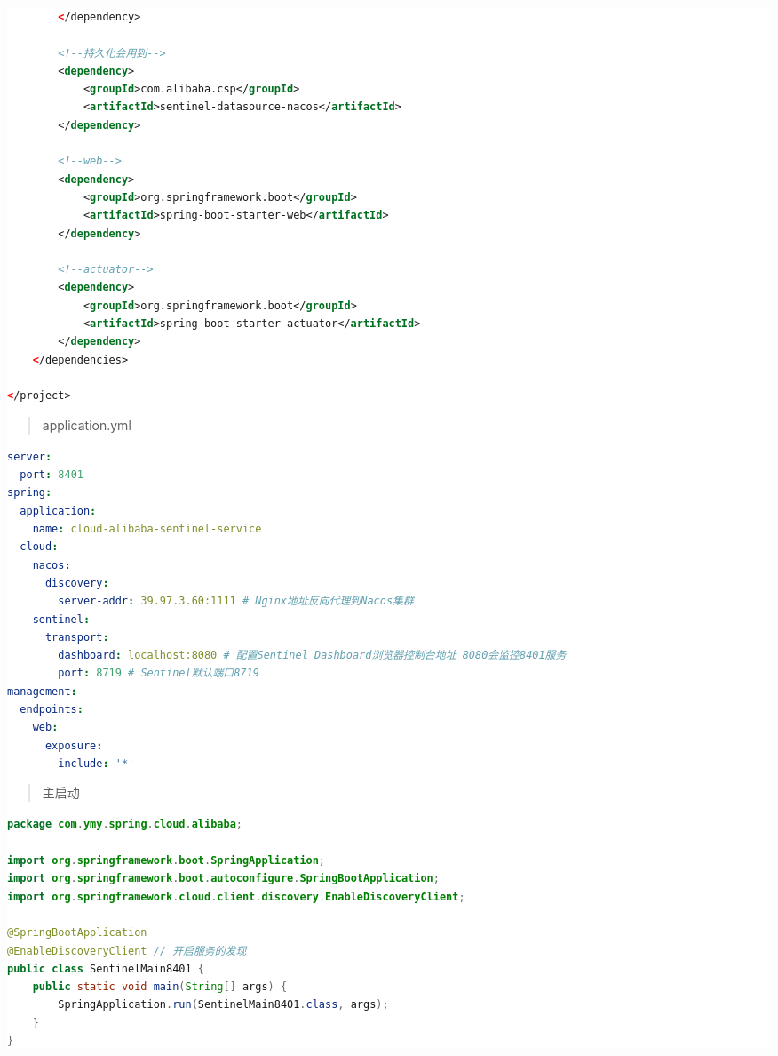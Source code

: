 ```xml
        </dependency>

        <!--持久化会用到-->
        <dependency>
            <groupId>com.alibaba.csp</groupId>
            <artifactId>sentinel-datasource-nacos</artifactId>
        </dependency>

        <!--web-->
        <dependency>
            <groupId>org.springframework.boot</groupId>
            <artifactId>spring-boot-starter-web</artifactId>
        </dependency>

        <!--actuator-->
        <dependency>
            <groupId>org.springframework.boot</groupId>
            <artifactId>spring-boot-starter-actuator</artifactId>
        </dependency>
    </dependencies>

</project>
```

> application.yml

```yaml
server:
  port: 8401
spring:
  application:
    name: cloud-alibaba-sentinel-service
  cloud:
    nacos:
      discovery:
        server-addr: 39.97.3.60:1111 # Nginx地址反向代理到Nacos集群
    sentinel:
      transport:
        dashboard: localhost:8080 # 配置Sentinel Dashboard浏览器控制台地址 8080会监控8401服务
        port: 8719 # Sentinel默认端口8719
management:
  endpoints:
    web:
      exposure:
        include: '*'
```

> 主启动

```java
package com.ymy.spring.cloud.alibaba;

import org.springframework.boot.SpringApplication;
import org.springframework.boot.autoconfigure.SpringBootApplication;
import org.springframework.cloud.client.discovery.EnableDiscoveryClient;

@SpringBootApplication
@EnableDiscoveryClient // 开启服务的发现
public class SentinelMain8401 {
    public static void main(String[] args) {
        SpringApplication.run(SentinelMain8401.class, args);
    }
}
```
